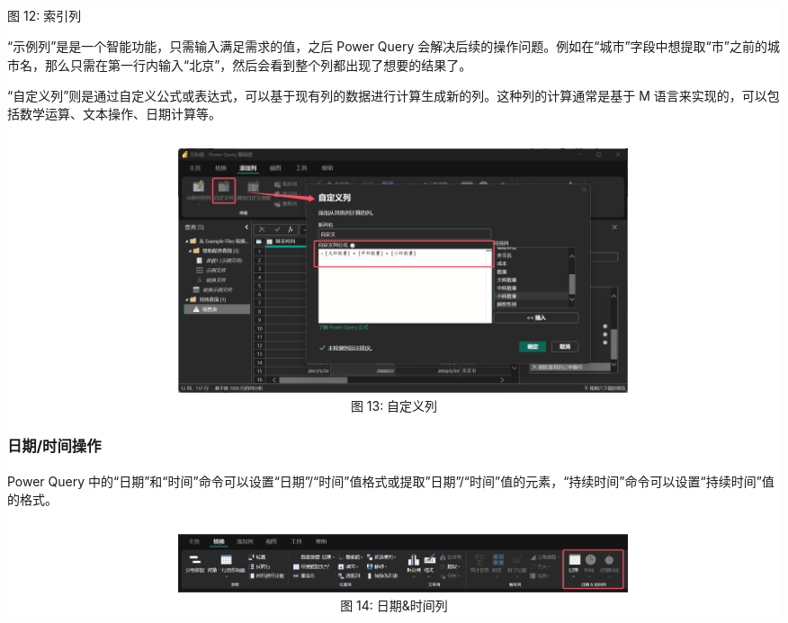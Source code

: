    <p style="margin-top: 0;">图 12: 索引列</p>
</div>

“示例列”是是一个智能功能，只需输入满足需求的值，之后 Power Query 会解决后续的操作问题。例如在“城市”字段中想提取“市”之前的城市名，那么只需在第一行内输入“北京”，然后会看到整个列都出现了想要的结果了。

“自定义列”则是通过自定义公式或表达式，可以基于现有列的数据进行计算生成新的列。这种列的计算通常是基于 M 语言来实现的，可以包括数学运算、文本操作、日期计算等。

<div style="text-align: center;">
   <div style="display: flex; justify-content: center;">
     <figure style="margin-right: 20px; text-align: center; margin-bottom: 0;">
       <img src="/assets/images/picture/DAX/component/custom_column.png" alt="custom_column" style="width: 500px;">
     </figure>
   </div>
   <p style="margin-top: 0;">图 13: 自定义列</p>
</div>

### 日期/时间操作

Power Query 中的“日期”和“时间”命令可以设置“日期”/“时间”值格式或提取”日期”/“时间”值的元素，“持续时间”命令可以设置“持续时间”值的格式。

<div style="text-align: center;">
   <div style="display: flex; justify-content: center;">
     <figure style="margin-right: 20px; text-align: center; margin-bottom: 0;">
       <img src="/assets/images/picture/DAX/component/time.png" alt="time" style="width: 500px;">
     </figure>
   </div>
   <p style="margin-top: 0;">图 14: 日期&时间列</p>
</div>
